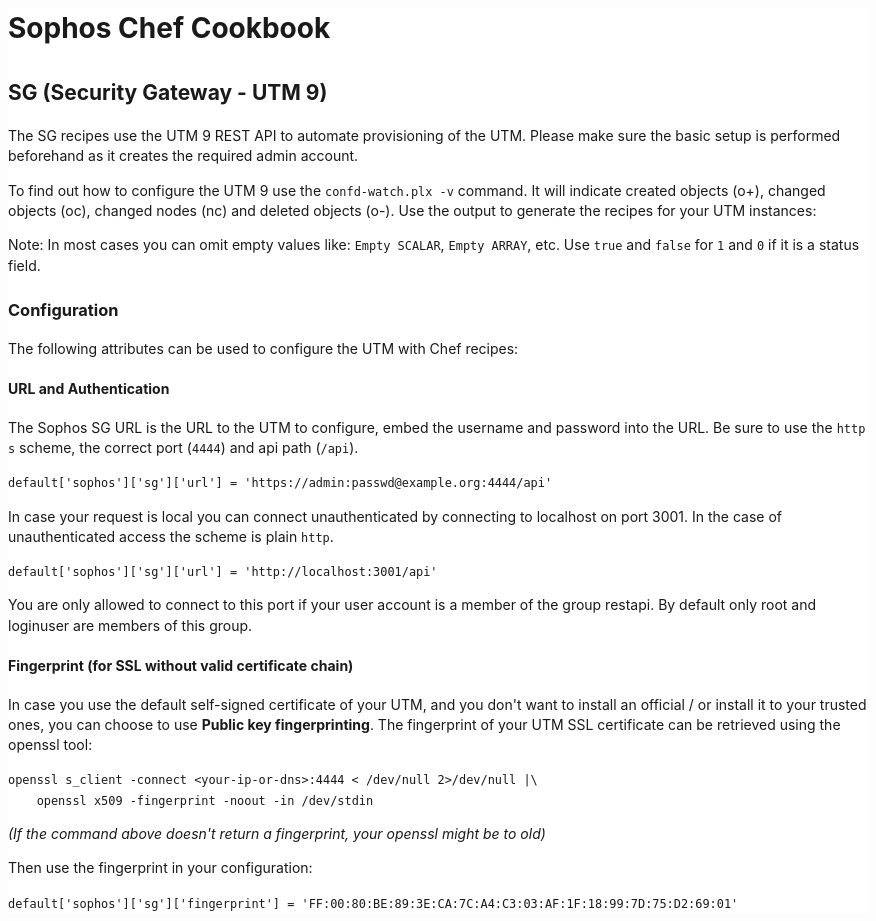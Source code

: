 # Sophos Chef Cookbook

## SG (Security Gateway - UTM 9)

The SG recipes use the UTM 9 REST API to automate provisioning of the UTM.
Please make sure the basic setup is performed beforehand as it creates the
required admin account.

To find out how to configure the UTM 9 use the `confd-watch.plx -v` command.
It will indicate created objects (o+), changed objects (oc), changed nodes (nc)
and deleted objects (o-). Use the output to generate the recipes for your UTM
instances:

Note: In most cases you can omit empty values like: `Empty SCALAR`,
`Empty ARRAY`, etc. Use `true` and `false` for `1` and `0` if it is a status
field.

### Configuration

The following attributes can be used to configure the UTM with Chef recipes:

#### URL and Authentication

The Sophos SG URL is the URL to the UTM to configure, embed the username
and password into the URL. Be sure to use the `https` scheme, the correct
port (`4444`) and api path (`/api`).

    default['sophos']['sg']['url'] = 'https://admin:passwd@example.org:4444/api'

In case your request is local you can connect unauthenticated by connecting to
localhost on port 3001. In the case of unauthenticated access the scheme is plain `http`.

    default['sophos']['sg']['url'] = 'http://localhost:3001/api'

You are only allowed to connect to this port if your user account is a
member of the group restapi. By default only root and loginuser are members
of this group.

#### Fingerprint (for SSL without valid certificate chain)

In case you use the default self-signed certificate of your UTM, and you don't
want to install an official / or install it to your trusted ones, you can choose
to use **Public key fingerprinting**. The fingerprint of your UTM SSL
certificate can be retrieved using the openssl tool:

    openssl s_client -connect <your-ip-or-dns>:4444 < /dev/null 2>/dev/null |\
        openssl x509 -fingerprint -noout -in /dev/stdin

_(If the command above doesn't return a fingerprint, your openssl might be to old)_

Then use the fingerprint in your configuration:

    default['sophos']['sg']['fingerprint'] = 'FF:00:80:BE:89:3E:CA:7C:A4:C3:03:AF:1F:18:99:7D:75:D2:69:01'
